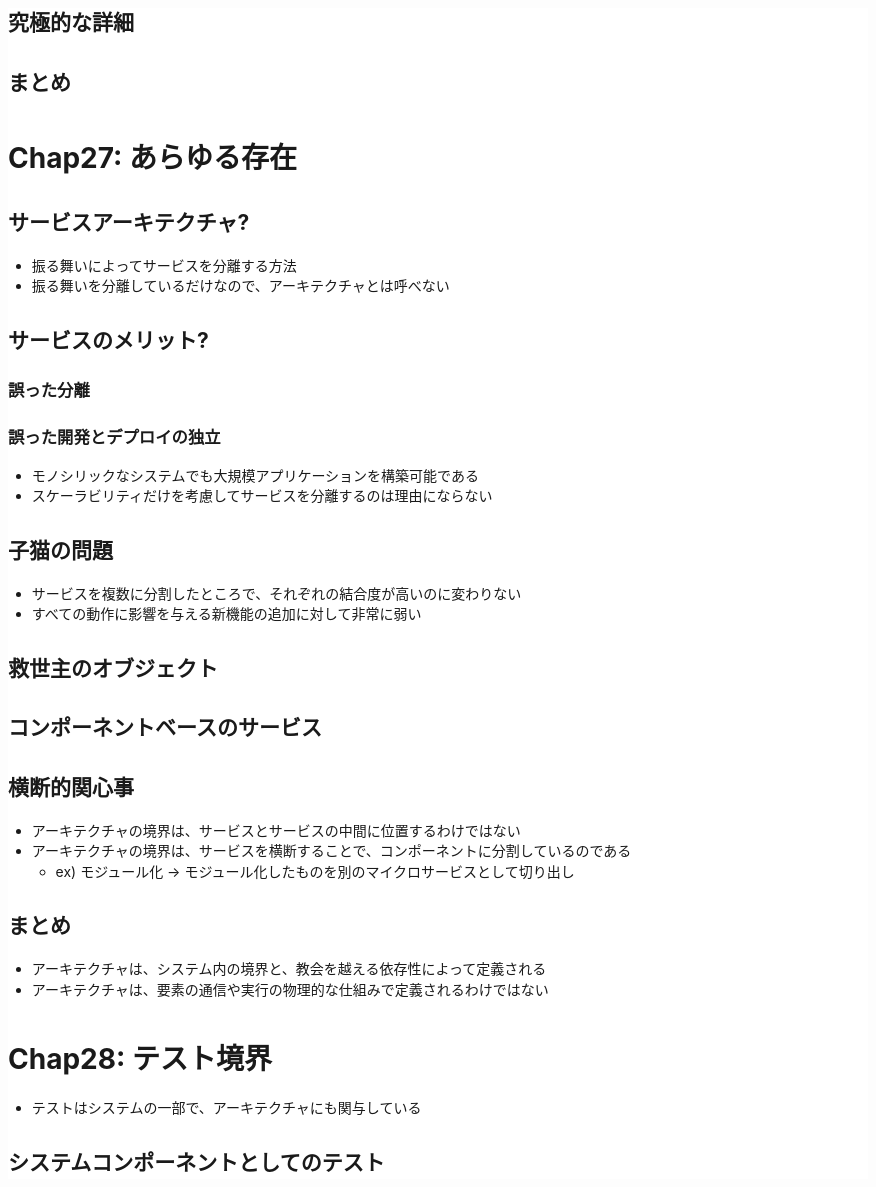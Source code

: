 ## 究極的な詳細

## まとめ

# Chap27: あらゆる存在

## サービスアーキテクチャ?

- 振る舞いによってサービスを分離する方法
- 振る舞いを分離しているだけなので、アーキテクチャとは呼べない

## サービスのメリット?

### 誤った分離

### 誤った開発とデプロイの独立

- モノシリックなシステムでも大規模アプリケーションを構築可能である
- スケーラビリティだけを考慮してサービスを分離するのは理由にならない

## 子猫の問題

- サービスを複数に分割したところで、それぞれの結合度が高いのに変わりない
- すべての動作に影響を与える新機能の追加に対して非常に弱い

## 救世主のオブジェクト

## コンポーネントベースのサービス

## 横断的関心事

- アーキテクチャの境界は、サービスとサービスの中間に位置するわけではない
- アーキテクチャの境界は、サービスを横断することで、コンポーネントに分割しているのである
  - ex) モジュール化 -> モジュール化したものを別のマイクロサービスとして切り出し

## まとめ

- アーキテクチャは、システム内の境界と、教会を越える依存性によって定義される
- アーキテクチャは、要素の通信や実行の物理的な仕組みで定義されるわけではない

# Chap28: テスト境界

- テストはシステムの一部で、アーキテクチャにも関与している

## システムコンポーネントとしてのテスト
